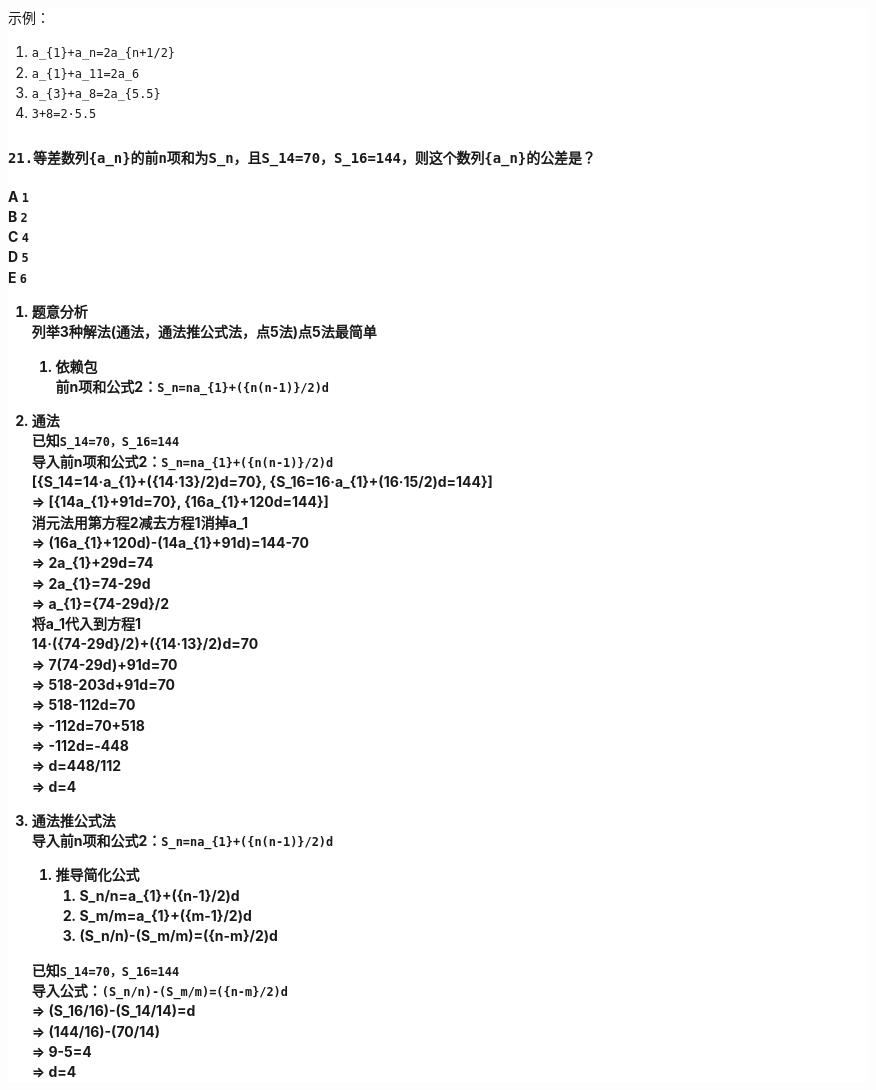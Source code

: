 示例：   
1. `a_{1}+a_n=2a_{n+1/2}`    
2. `a_{1}+a_11=2a_6`   
3. `a_{3}+a_8=2a_{5.5}`   
4. `3+8=2·5.5`    
   

<div style="font-weight: bold;">

### `21.等差数列{a_n}的前n项和为S_n，且S_14=70，S_16=144，则这个数列{a_n}的公差是？` 
A `1`  
B `2`  
C `4`  
D `5`  
E `6`

1. 题意分析   
   列举3种解法(通法，通法推公式法，点5法)点5法最简单   
   1. 依赖包   
      前n项和公式2：`S_n=na_{1}+({n(n-1)}/2)d`   

2. 通法  
   已知`S_14=70，S_16=144`  
   导入前n项和公式2：`S_n=na_{1}+({n(n-1)}/2)d`   
   [{S_14=14·a_{1}+({14·13}/2)d=70}, {S_16=16·a_{1}+(16·15/2)d=144}]    
   => [{14a_{1}+91d=70}, {16a_{1}+120d=144}]    
   消元法用第方程2减去方程1消掉a_1      
   => (16a_{1}+120d)-(14a_{1}+91d)=144-70    
   => 2a_{1}+29d=74         
   => 2a_{1}=74-29d       
   => a_{1}={74-29d}/2    
   将a_1代入到方程1      
   14·({74-29d}/2)+({14·13}/2)d=70       
   => 7(74-29d)+91d=70       
   => 518-203d+91d=70    
   => 518-112d=70   
   => -112d=70+518    
   => -112d=-448   
   => d=448/112    
   => d=4      

3. 通法推公式法   
   导入前n项和公式2：`S_n=na_{1}+({n(n-1)}/2)d`    
   1. 推导简化公式    
      1. S_n/n=a_{1}+({n-1}/2)d    
      2. S_m/m=a_{1}+({m-1}/2)d    
      3. (S_n/n)-(S_m/m)=({n-m}/2)d    

   已知`S_14=70，S_16=144`   
   导入公式：`(S_n/n)-(S_m/m)=({n-m}/2)d`    
   => (S_16/16)-(S_14/14)=d   
   => (144/16)-(70/14)   
   => 9-5=4   
   => d=4   
